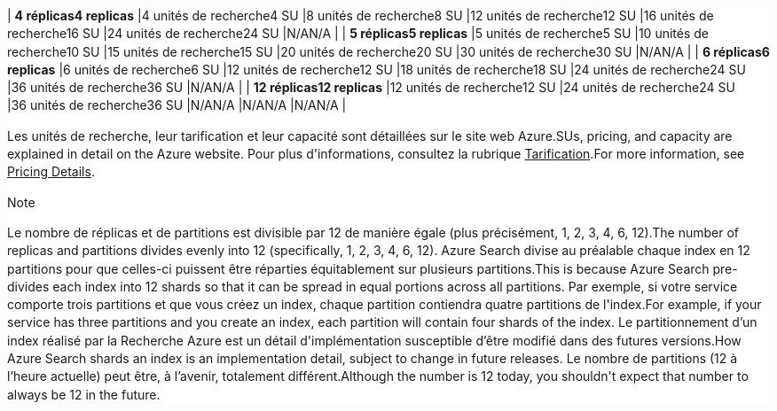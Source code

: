| <span data-ttu-id="d581d-211">**4 réplicas**</span><span class="sxs-lookup"><span data-stu-id="d581d-211">**4 replicas**</span></span> |<span data-ttu-id="d581d-212">4 unités de recherche</span><span class="sxs-lookup"><span data-stu-id="d581d-212">4 SU</span></span> |<span data-ttu-id="d581d-213">8 unités de recherche</span><span class="sxs-lookup"><span data-stu-id="d581d-213">8 SU</span></span> |<span data-ttu-id="d581d-214">12 unités de recherche</span><span class="sxs-lookup"><span data-stu-id="d581d-214">12 SU</span></span> |<span data-ttu-id="d581d-215">16 unités de recherche</span><span class="sxs-lookup"><span data-stu-id="d581d-215">16 SU</span></span> |<span data-ttu-id="d581d-216">24 unités de recherche</span><span class="sxs-lookup"><span data-stu-id="d581d-216">24 SU</span></span> |<span data-ttu-id="d581d-217">N/A</span><span class="sxs-lookup"><span data-stu-id="d581d-217">N/A</span></span> |
| <span data-ttu-id="d581d-218">**5 réplicas**</span><span class="sxs-lookup"><span data-stu-id="d581d-218">**5 replicas**</span></span> |<span data-ttu-id="d581d-219">5 unités de recherche</span><span class="sxs-lookup"><span data-stu-id="d581d-219">5 SU</span></span> |<span data-ttu-id="d581d-220">10 unités de recherche</span><span class="sxs-lookup"><span data-stu-id="d581d-220">10 SU</span></span> |<span data-ttu-id="d581d-221">15 unités de recherche</span><span class="sxs-lookup"><span data-stu-id="d581d-221">15 SU</span></span> |<span data-ttu-id="d581d-222">20 unités de recherche</span><span class="sxs-lookup"><span data-stu-id="d581d-222">20 SU</span></span> |<span data-ttu-id="d581d-223">30 unités de recherche</span><span class="sxs-lookup"><span data-stu-id="d581d-223">30 SU</span></span> |<span data-ttu-id="d581d-224">N/A</span><span class="sxs-lookup"><span data-stu-id="d581d-224">N/A</span></span> |
| <span data-ttu-id="d581d-225">**6 réplicas**</span><span class="sxs-lookup"><span data-stu-id="d581d-225">**6 replicas**</span></span> |<span data-ttu-id="d581d-226">6 unités de recherche</span><span class="sxs-lookup"><span data-stu-id="d581d-226">6 SU</span></span> |<span data-ttu-id="d581d-227">12 unités de recherche</span><span class="sxs-lookup"><span data-stu-id="d581d-227">12 SU</span></span> |<span data-ttu-id="d581d-228">18 unités de recherche</span><span class="sxs-lookup"><span data-stu-id="d581d-228">18 SU</span></span> |<span data-ttu-id="d581d-229">24 unités de recherche</span><span class="sxs-lookup"><span data-stu-id="d581d-229">24 SU</span></span> |<span data-ttu-id="d581d-230">36 unités de recherche</span><span class="sxs-lookup"><span data-stu-id="d581d-230">36 SU</span></span> |<span data-ttu-id="d581d-231">N/A</span><span class="sxs-lookup"><span data-stu-id="d581d-231">N/A</span></span> |
| <span data-ttu-id="d581d-232">**12 réplicas**</span><span class="sxs-lookup"><span data-stu-id="d581d-232">**12 replicas**</span></span> |<span data-ttu-id="d581d-233">12 unités de recherche</span><span class="sxs-lookup"><span data-stu-id="d581d-233">12 SU</span></span> |<span data-ttu-id="d581d-234">24 unités de recherche</span><span class="sxs-lookup"><span data-stu-id="d581d-234">24 SU</span></span> |<span data-ttu-id="d581d-235">36 unités de recherche</span><span class="sxs-lookup"><span data-stu-id="d581d-235">36 SU</span></span> |<span data-ttu-id="d581d-236">N/A</span><span class="sxs-lookup"><span data-stu-id="d581d-236">N/A</span></span> |<span data-ttu-id="d581d-237">N/A</span><span class="sxs-lookup"><span data-stu-id="d581d-237">N/A</span></span> |<span data-ttu-id="d581d-238">N/A</span><span class="sxs-lookup"><span data-stu-id="d581d-238">N/A</span></span> |

<span data-ttu-id="d581d-239">Les unités de recherche, leur tarification et leur capacité sont détaillées sur le site web Azure.</span><span class="sxs-lookup"><span data-stu-id="d581d-239">SUs, pricing, and capacity are explained in detail on the Azure website.</span></span> <span data-ttu-id="d581d-240">Pour plus d'informations, consultez la rubrique [Tarification](https://azure.microsoft.com/pricing/details/search/).</span><span class="sxs-lookup"><span data-stu-id="d581d-240">For more information, see [Pricing Details](https://azure.microsoft.com/pricing/details/search/).</span></span>

> [!NOTE]
> <span data-ttu-id="d581d-241">Le nombre de réplicas et de partitions est divisible par 12 de manière égale (plus précisément, 1, 2, 3, 4, 6, 12).</span><span class="sxs-lookup"><span data-stu-id="d581d-241">The number of replicas and partitions divides evenly into 12 (specifically, 1, 2, 3, 4, 6, 12).</span></span> <span data-ttu-id="d581d-242">Azure Search divise au préalable chaque index en 12 partitions pour que celles-ci puissent être réparties équitablement sur plusieurs partitions.</span><span class="sxs-lookup"><span data-stu-id="d581d-242">This is because Azure Search pre-divides each index into 12 shards so that it can be spread in equal portions across all partitions.</span></span> <span data-ttu-id="d581d-243">Par exemple, si votre service comporte trois partitions et que vous créez un index, chaque partition contiendra quatre partitions de l'index.</span><span class="sxs-lookup"><span data-stu-id="d581d-243">For example, if your service has three partitions and you create an index, each partition will contain four shards of the index.</span></span> <span data-ttu-id="d581d-244">Le partitionnement d’un index réalisé par la Recherche Azure est un détail d'implémentation susceptible d’être modifié dans des futures versions.</span><span class="sxs-lookup"><span data-stu-id="d581d-244">How Azure Search shards an index is an implementation detail, subject to change in future releases.</span></span> <span data-ttu-id="d581d-245">Le nombre de partitions (12 à l’heure actuelle) peut être, à l’avenir, totalement différent.</span><span class="sxs-lookup"><span data-stu-id="d581d-245">Although the number is 12 today, you shouldn't expect that number to always be 12 in the future.</span></span>
>